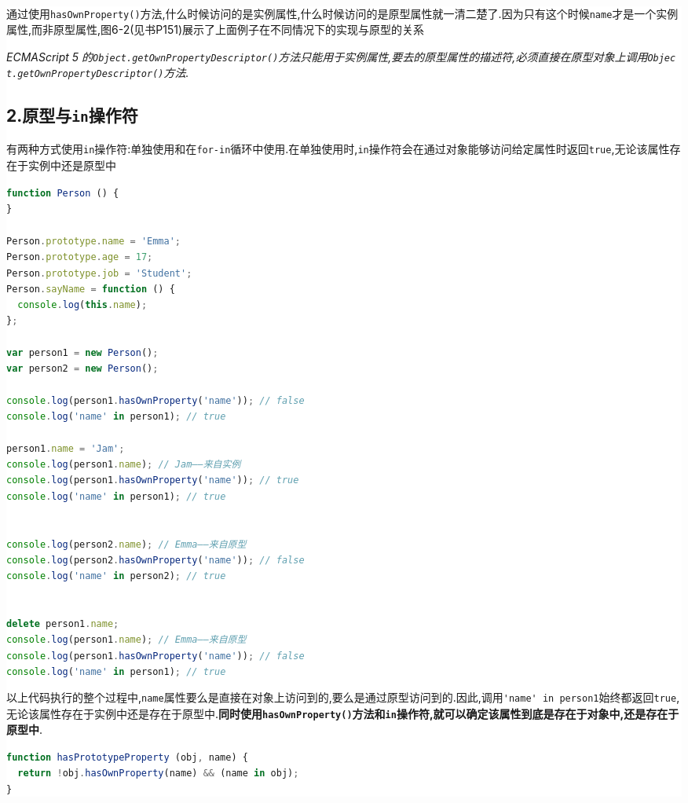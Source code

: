 通过使用`hasOwnProperty()`方法,什么时候访问的是实例属性,什么时候访问的是原型属性就一清二楚了.因为只有这个时候`name`才是一个实例属性,而非原型属性,图6-2(见书P151)展示了上面例子在不同情况下的实现与原型的关系

*ECMAScript 5 的`Object.getOwnPropertyDescriptor()`方法只能用于实例属性,要去的原型属性的描述符,必须直接在原型对象上调用`Object.getOwnPropertyDescriptor()`方法.*

## 2.原型与`in`操作符

有两种方式使用`in`操作符:单独使用和在`for-in`循环中使用.在单独使用时,`in`操作符会在通过对象能够访问给定属性时返回`true`,无论该属性存在于实例中还是原型中

``` js .line-numbers
function Person () {
}

Person.prototype.name = 'Emma';
Person.prototype.age = 17;
Person.prototype.job = 'Student';
Person.sayName = function () {
  console.log(this.name);
};

var person1 = new Person();
var person2 = new Person();

console.log(person1.hasOwnProperty('name')); // false
console.log('name' in person1); // true

person1.name = 'Jam';
console.log(person1.name); // Jam——来自实例
console.log(person1.hasOwnProperty('name')); // true
console.log('name' in person1); // true


console.log(person2.name); // Emma——来自原型
console.log(person2.hasOwnProperty('name')); // false
console.log('name' in person2); // true


delete person1.name;
console.log(person1.name); // Emma——来自原型
console.log(person1.hasOwnProperty('name')); // false
console.log('name' in person1); // true

```

以上代码执行的整个过程中,`name`属性要么是直接在对象上访问到的,要么是通过原型访问到的.因此,调用`'name' in person1`始终都返回`true`,无论该属性存在于实例中还是存在于原型中.**同时使用`hasOwnProperty()`方法和`in`操作符,就可以确定该属性到底是存在于对象中,还是存在于原型中**.

``` js .line-numbers
function hasPrototypeProperty (obj, name) {
  return !obj.hasOwnProperty(name) && (name in obj);
}
```
